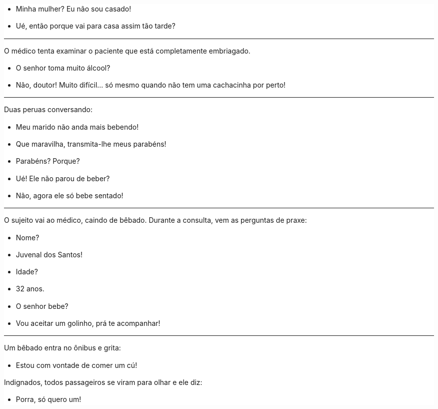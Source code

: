 - Minha mulher? Eu não sou casado!

- Ué, então porque vai para casa assim tão tarde?

---

O médico tenta examinar o paciente que está completamente embriagado.

- O senhor toma muito álcool?

- Não, doutor! Muito difícil... só mesmo quando não tem uma cachacinha por perto!

---

Duas peruas conversando:

- Meu marido não anda mais bebendo!

- Que maravilha, transmita-lhe meus parabéns!

- Parabéns? Porque?

- Ué! Ele não parou de beber?

- Não, agora ele só bebe sentado!

---

O sujeito vai ao médico, caindo de bêbado. Durante a consulta, vem as perguntas de praxe:

- Nome?

- Juvenal dos Santos!

- Idade?

- 32 anos.

- O senhor bebe?

- Vou aceitar um golinho, prá te acompanhar!

---

Um bêbado entra no ônibus e grita:

- Estou com vontade de comer um cú!

Indignados, todos passageiros se viram para olhar e ele diz:

- Porra, só quero um!